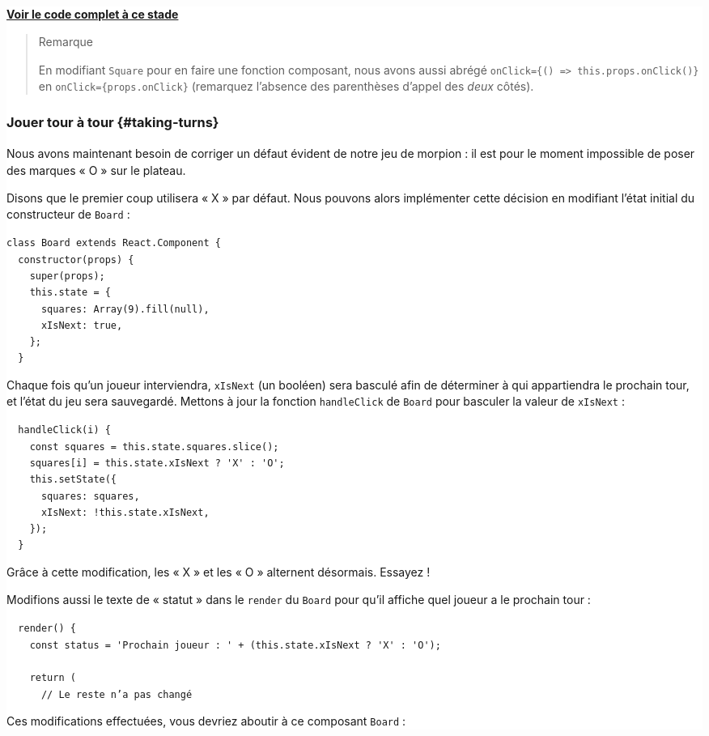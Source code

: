 **[Voir le code complet à ce stade](https://codepen.io/gaearon/pen/QvvJOv?editors=0010)**

>Remarque
>
>En modifiant `Square` pour en faire une fonction composant, nous avons aussi abrégé `onClick={() => this.props.onClick()}` en `onClick={props.onClick}` (remarquez l’absence des parenthèses d’appel des *deux* côtés).

### Jouer tour à tour {#taking-turns}

Nous avons maintenant besoin de corriger un défaut évident de notre jeu de morpion : il est pour le moment impossible de poser des marques « O » sur le plateau.

Disons que le premier coup utilisera « X » par défaut.  Nous pouvons alors implémenter cette décision en modifiant l’état initial du constructeur de `Board` :

```javascript{6}
class Board extends React.Component {
  constructor(props) {
    super(props);
    this.state = {
      squares: Array(9).fill(null),
      xIsNext: true,
    };
  }
```

Chaque fois qu’un joueur interviendra, `xIsNext` (un booléen) sera basculé afin de déterminer à qui appartiendra le prochain tour, et l’état du jeu sera sauvegardé.  Mettons à jour la fonction `handleClick` de `Board` pour basculer la valeur de `xIsNext` :

```javascript{3,6}
  handleClick(i) {
    const squares = this.state.squares.slice();
    squares[i] = this.state.xIsNext ? 'X' : 'O';
    this.setState({
      squares: squares,
      xIsNext: !this.state.xIsNext,
    });
  }
```

Grâce à cette modification, les « X » et les « O » alternent désormais.  Essayez !

Modifions aussi le texte de « statut » dans le `render` du `Board` pour qu’il affiche quel joueur a le prochain tour :

```javascript{2}
  render() {
    const status = 'Prochain joueur : ' + (this.state.xIsNext ? 'X' : 'O');

    return (
      // Le reste n’a pas changé
```

Ces modifications effectuées, vous devriez aboutir à ce composant `Board` :
